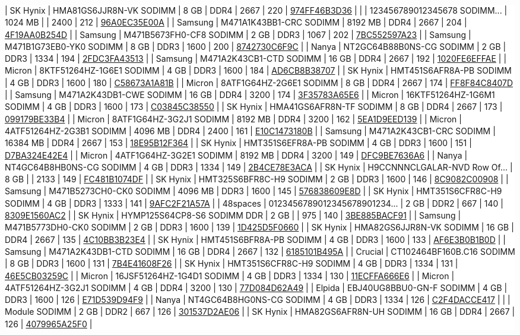 | SK Hynix   | HMA81GS6JJR8N-VK SODIMM      | 8 GB     | DDR4 | 2667 | 220   | [974FF46B3D36](<Notebook/Lenovo/ThinkPad/ThinkPad T490 20N2000KRT/974FF46B3D36>) |
|            | 123456789012345678 SODIMM... | 1024 MB  |      | 2400 | 212   | [96A0EC35E00A](<Notebook/Chuwi/HeroBook/HeroBook Air/96A0EC35E00A>) |
| Samsung    | M471A1K43BB1-CRC SODIMM      | 8192 MB  | DDR4 | 2667 | 204   | [4F19AA0B254D](<Notebook/Hewlett-Packard/Laptop/Laptop 15-db0xxx/4F19AA0B254D>) |
| Samsung    | M471B5673FH0-CF8 SODIMM      | 2 GB     | DDR3 | 1067 | 202   | [7BC552597A23](<Notebook/Toshiba/Satellite/Satellite C650/7BC552597A23>) |
| Samsung    | M471B1G73EB0-YK0 SODIMM      | 8 GB     | DDR3 | 1600 | 200   | [8742730C6F9C](<Notebook/Acer/Aspire/Aspire ES1-331/8742730C6F9C>) |
| Nanya      | NT2GC64B88B0NS-CG SODIMM     | 2 GB     | DDR3 | 1334 | 194   | [2FDC3FA43513](<Notebook/Dell/Latitude/Latitude E6420/2FDC3FA43513>) |
| Samsung    | M471A2K43CB1-CTD SODIMM      | 16 GB    | DDR4 | 2667 | 192   | [1020FE6EFFAE](<Notebook/Hewlett-Packard/OMEN/OMEN by Laptop 15-dc0xxx/1020FE6EFFAE>) |
| Micron     | 8KTF51264HZ-1G6E1 SODIMM     | 4 GB     | DDR3 | 1600 | 184   | [AD6CB8B38707](<Notebook/Fujitsu/FMVA/FMVA05007/AD6CB8B38707>) |
| SK Hynix   | HMT451S6AFR8A-PB SODIMM      | 4 GB     | DDR3 | 1600 | 180   | [C58673A1A81B](<Notebook/Lenovo/ThinkPad/ThinkPad T440s 20ARS08Q00/C58673A1A81B>) |
| Micron     | 8ATF1G64HZ-2G6E1 SODIMM      | 8 GB     | DDR4 | 2667 | 174   | [FF8F84C8407D](<Notebook/Dell/Inspiron/Inspiron 3793/FF8F84C8407D>) |
| Samsung    | M471A2K43DB1-CWE SODIMM      | 16 GB    | DDR4 | 3200 | 174   | [3F35783A65E6](<Notebook/Dell/XPS/XPS 15 9500/3F35783A65E6>) |
| Micron     | 16KTF51264HZ-1G6M1 SODIMM    | 4 GB     | DDR3 | 1600 | 173   | [C03845C38550](<Notebook/Hewlett-Packard/Pavilion/Pavilion g4/C03845C38550>) |
| SK Hynix   | HMA41GS6AFR8N-TF SODIMM      | 8 GB     | DDR4 | 2667 | 173   | [099179BE33B4](<Notebook/Dell/XPS/XPS 15 9550/099179BE33B4>) |
| Micron     | 8ATF1G64HZ-3G2J1 SODIMM      | 8192 MB  | DDR4 | 3200 | 162   | [5EA1D9EED139](<Notebook/ASUSTek Computer/TUF/TUF Gaming FX505DD_FX505DD/5EA1D9EED139>) |
| Micron     | 4ATF51264HZ-2G3B1 SODIMM     | 4096 MB  | DDR4 | 2400 | 161   | [E10C1473180B](<Notebook/Lenovo/IdeaPad/IdeaPad 330S-15ARR 81FB/E10C1473180B>) |
| Samsung    | M471A2K43CB1-CRC SODIMM      | 16384 MB | DDR4 | 2667 | 153   | [18E95B12F364](<Notebook/Lenovo/ThinkPad/ThinkPad T480 20L60033MX/18E95B12F364>) |
| SK Hynix   | HMT351S6EFR8A-PB SODIMM      | 4 GB     | DDR3 | 1600 | 151   | [D7BA324E42E4](<Notebook/Hewlett-Packard/EliteBook/EliteBook Revolve 810 G1/D7BA324E42E4>) |
| Micron     | 4ATF1G64HZ-3G2E1 SODIMM      | 8192 MB  | DDR4 | 3200 | 149   | [DFC9BE7636A6](<Notebook/Lenovo/ThinkPad/ThinkPad T14s Gen 1 20T1S8E400/DFC9BE7636A6>) |
| Nanya      | NT4GC64B8HB0NS-CG SODIMM     | 4 GB     | DDR3 | 1334 | 149   | [2B4CE78E3ACA](<Notebook/Dell/Inspiron/Inspiron N5110/2B4CE78E3ACA>) |
| SK Hynix   | H9CCNNNCLGALAR-NVD Row Of... | 8 GB     |      | 2133 | 149   | [FC481B1074DF](<Notebook/Timi/RedmiBook/RedmiBook Air 13/FC481B1074DF>) |
| SK Hynix   | HMT325S6BFR8C-H9 SODIMM      | 2 GB     | DDR3 | 1600 | 146   | [8C9082C00908](<Notebook/Packard Bell/EasyNote/EasyNote TK11BZ/8C9082C00908>) |
| Samsung    | M471B5273CH0-CK0 SODIMM      | 4096 MB  | DDR3 | 1600 | 145   | [576838609E8D](<Notebook/Toshiba/Satellite/Satellite C870-1F3/576838609E8D>) |
| SK Hynix   | HMT351S6CFR8C-H9 SODIMM      | 4 GB     | DDR3 | 1333 | 141   | [9AFC2F21A57A](<Notebook/ASUSTek Computer/U24/U24E/9AFC2F21A57A>) |
| 48spaces   | 0123456789012345678901234... | 2 GB     | DDR2 | 667  | 140   | [8309E1560AC2](<Notebook/Samsung Electronics/NC210/NC210-NC110/8309E1560AC2>) |
| SK Hynix   | HYMP125S64CP8-S6 SODIMM DDR  | 2 GB     |      | 975  | 140   | [3BE885BACF91](<Notebook/Dell/Inspiron/Inspiron 1545/3BE885BACF91>) |
| Samsung    | M471B5773DH0-CK0 SODIMM      | 2 GB     | DDR3 | 1600 | 139   | [1D425D5F0660](<Notebook/ASUSTek Computer/N56/N56VJ/1D425D5F0660>) |
| SK Hynix   | HMA82GS6JJR8N-VK SODIMM      | 16 GB    | DDR4 | 2667 | 135   | [4C10BB3B23E4](<Notebook/Dell/Latitude/Latitude 5300/4C10BB3B23E4>) |
| SK Hynix   | HMT451S6BFR8A-PB SODIMM      | 4 GB     | DDR3 | 1600 | 133   | [AF6E3B0B1B0D](<Notebook/Hewlett-Packard/245/245 G3/AF6E3B0B1B0D>) |
| Samsung    | M471A2K43DB1-CTD SODIMM      | 16 GB    | DDR4 | 2667 | 132   | [6185101B495A](<Notebook/Lenovo/ThinkPad/ThinkPad L390 20NSS1YV0B/6185101B495A>) |
| Crucial    | CT102464BF160B.C16 SODIMM    | 8 GB     | DDR3 | 1600 | 131   | [7B4E41608F26](<Notebook/Toshiba/Satellite/Satellite A660/7B4E41608F26>) |
| SK Hynix   | HMT351S6CFR8C-H9 SODIMM      | 4 GB     | DDR3 | 1334 | 131   | [46E5CB03259C](<Notebook/Toshiba/PORTEGE/PORTEGE R835/46E5CB03259C>) |
| Micron     | 16JSF51264HZ-1G4D1 SODIMM    | 4 GB     | DDR3 | 1334 | 130   | [11ECFFA666E6](<Notebook/Medion/E/E6228/11ECFFA666E6>) |
| Micron     | 4ATF51264HZ-3G2J1 SODIMM     | 4 GB     | DDR4 | 3200 | 130   | [77D084D62A49](<Notebook/Acer/Aspire/Aspire A315-57G/77D084D62A49>) |
| Elpida     | EBJ40UG8BBU0-GN-F SODIMM     | 4 GB     | DDR3 | 1600 | 126   | [E71D539D94F9](<Notebook/ASUSTek Computer/K53/K53Z/E71D539D94F9>) |
| Nanya      | NT4GC64B8HG0NS-CG SODIMM     | 4 GB     | DDR3 | 1334 | 126   | [C2F4DACCE417](<Notebook/Lenovo/ThinkPad/ThinkPad T420 4180F64/C2F4DACCE417>) |
|            | Module SODIMM                | 2 GB     | DDR2 | 667  | 126   | [301537D2AE06](<Notebook/ASUSTek Computer/F3/F3Sr/301537D2AE06>) |
| SK Hynix   | HMA82GS6AFR8N-UH SODIMM      | 16 GB    | DDR4 | 2667 | 126   | [4079965A25F0](<Notebook/Acer/Predator/Predator G3-572/4079965A25F0>) |